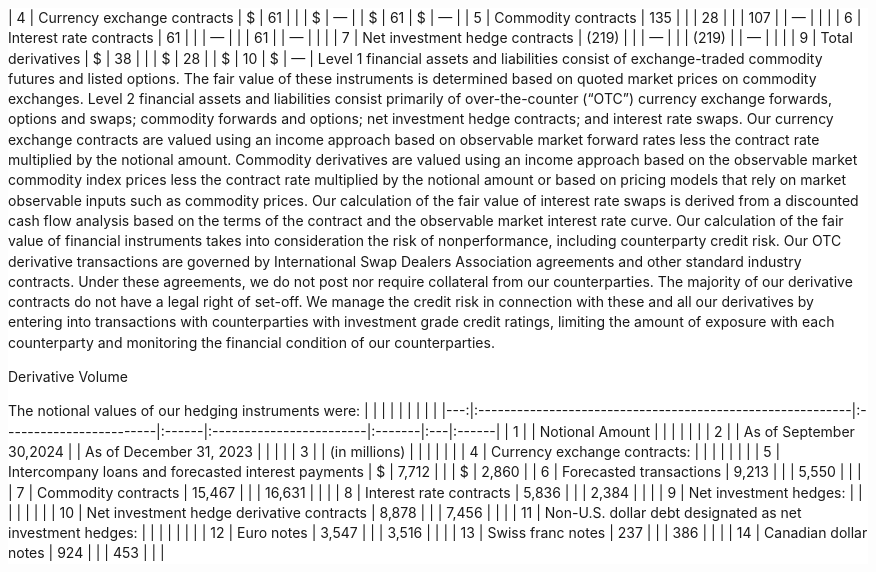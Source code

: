 |  4 | Currency exchange contracts    | $                                       | 61 |                                                            |    | $                                          | —  |                                        | $  | 61 | $  | —  |
|  5 | Commodity contracts            | 135                                     |    |                                                            | 28 |                                            |    | 107                                    |    | —  |    |    |
|  6 | Interest rate contracts        | 61                                      |    |                                                            | —  |                                            |    | 61                                     |    | —  |    |    |
|  7 | Net investment hedge contracts | (219)                                   |    |                                                            | —  |                                            |    | (219)                                  |    | —  |    |    |
|  9 | Total derivatives              | $                                       | 38 |                                                            |    | $                                          | 28 |                                        | $  | 10 | $  | —  |
Level 1 financial assets and liabilities consist of exchange-traded commodity futures and listed options. The fair value of these instruments is determined based on quoted market prices on commodity exchanges. 
Level 2 financial assets and liabilities consist primarily of over-the-counter (“OTC”) currency exchange forwards, options and swaps; commodity forwards and options; net investment hedge contracts; and interest rate swaps. Our currency exchange contracts are valued using an income approach based on observable market forward rates less the contract rate multiplied by the notional amount. Commodity derivatives are valued using an income approach based on the observable market commodity index prices less the contract rate multiplied by the notional amount or based on pricing models that rely on market observable inputs such as commodity prices. Our calculation of the fair value of interest rate swaps is derived from a discounted cash flow analysis based on the terms of the contract and the observable market interest rate curve. Our calculation of the fair value of financial instruments takes into consideration the risk of nonperformance, including counterparty credit risk. Our OTC derivative transactions are governed by International Swap Dealers Association agreements and other standard industry contracts. Under these agreements, we do not post nor require collateral from our counterparties. The majority of our derivative contracts do not have a legal right of set-off. We manage the credit risk in connection with these and all our derivatives by entering into transactions with counterparties with investment grade credit ratings, limiting the amount of exposure with each counterparty and monitoring the financial condition of our counterparties.

Derivative Volume

The notional values of our hedging instruments were:
|    |                                                           |                         |       |                         |        |    |       |
|---:|:----------------------------------------------------------|:------------------------|:------|:------------------------|:-------|:---|:------|
|  1 |                                                           | Notional Amount         |       |                         |        |    |       |
|  2 |                                                           | As of September 30,2024 |       | As of December 31, 2023 |        |    |       |
|  3 |                                                           | (in millions)           |       |                         |        |    |       |
|  4 | Currency exchange contracts:                              |                         |       |                         |        |    |       |
|  5 | Intercompany loans and forecasted interest payments       | $                       | 7,712 |                         |        | $  | 2,860 |
|  6 | Forecasted transactions                                   | 9,213                   |       |                         | 5,550  |    |       |
|  7 | Commodity contracts                                       | 15,467                  |       |                         | 16,631 |    |       |
|  8 | Interest rate contracts                                   | 5,836                   |       |                         | 2,384  |    |       |
|  9 | Net investment hedges:                                    |                         |       |                         |        |    |       |
| 10 | Net investment hedge derivative contracts                 | 8,878                   |       |                         | 7,456  |    |       |
| 11 | Non-U.S. dollar debt designated as net investment hedges: |                         |       |                         |        |    |       |
| 12 | Euro notes                                                | 3,547                   |       |                         | 3,516  |    |       |
| 13 | Swiss franc notes                                         | 237                     |       |                         | 386    |    |       |
| 14 | Canadian dollar notes                                     | 924                     |       |                         | 453    |    |       |
